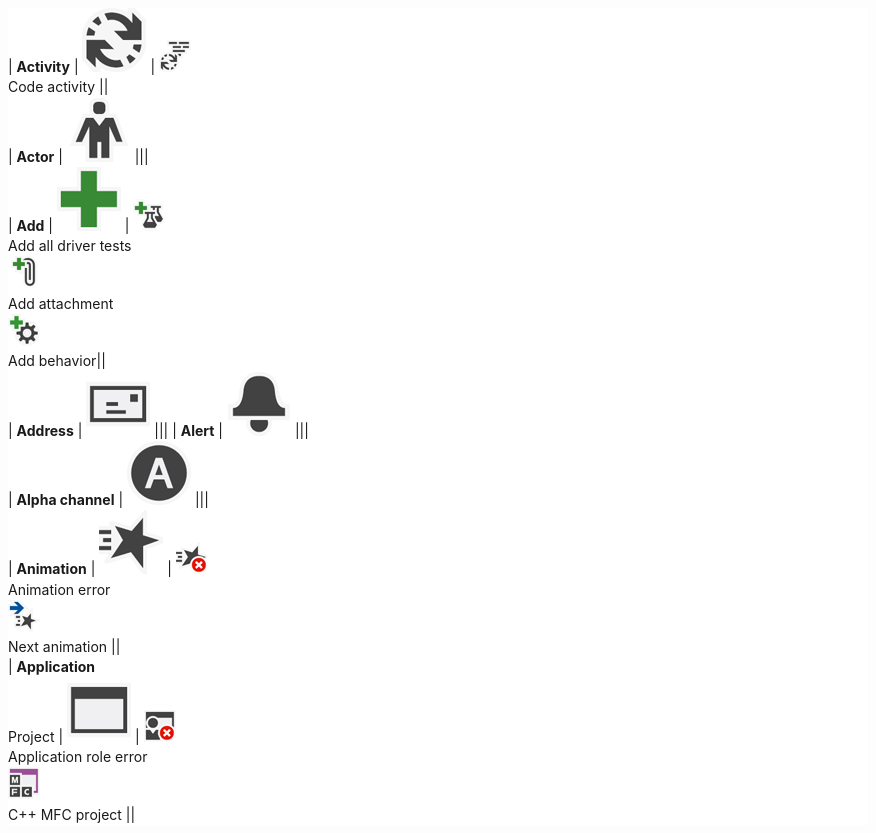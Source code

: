 | **Activity** | ![Activity icon](../../extensibility/ux-guidelines/media/vld_c_activity.png "VLD_C_Activity") | ![Code activity icon](../../extensibility/ux-guidelines/media/vld_c_activity_codeactivity.png "VLD_C_Activity_CodeActivity")<br />Code activity ||  
| **Actor** | ![Actor icon](../../extensibility/ux-guidelines/media/vld_c_actor.png "VLD_C_Actor") |||  
| **Add** | ![Add icon](../../extensibility/ux-guidelines/media/vld_c_add.png "VLD_C_Add") | ![Add all driver tests icon](../../extensibility/ux-guidelines/media/vld_c_add_addalldrivertests.png "VLD_C_Add_AddAllDriverTests")<br />Add all driver tests<br />![Add attachment icon](../../extensibility/ux-guidelines/media/vld_c_add_addattachment.png "VLD_C_Add_AddAttachment") <br />Add attachment<br />![Add behavior icon](../../extensibility/ux-guidelines/media/vld_c_add_addbehavior.png "VLD_C_Add_AddBehavior")<br />Add behavior||  
| **Address** | ![Address icon](../../extensibility/ux-guidelines/media/vld_c_address.png "VLD_C_Address") |||
| **Alert** | ![Alert icon](../../extensibility/ux-guidelines/media/vld_c_alert.png "VLD_C_Alert") |||  
| **Alpha channel** | ![Alpha channel icon](../../extensibility/ux-guidelines/media/vld_c_alphachannel.png "VLD_C_AlphaChannel") |||  
| **Animation** | ![Animation icon](../../extensibility/ux-guidelines/media/vld_c_animation.png "VLD_C_Animation") | ![Animation error icon](../../extensibility/ux-guidelines/media/vld_c_animation_animationerror.png "VLD_C_Animation_AnimationError")<br />Animation error<br />![Next animation icon](../../extensibility/ux-guidelines/media/vld_c_animation_nextanimation.png "VLD_C_Animation_NextAnimation")<br />Next animation ||  
| **Application**<br />Project | ![Application icon](../../extensibility/ux-guidelines/media/vld_c_application.png "VLD_C_Application") | ![Application role error icon](../../extensibility/ux-guidelines/media/vld_c_application_applicationroleerror.png "VLD_C_Application_ApplicationRoleError")<br />Application role error<br />![C&#43;&#43; MFC project icon](../../extensibility/ux-guidelines/media/vld_c_application_cppmfcproject.png "VLD_C_Application_CPPMFCProject")<br />C++ MFC project ||  